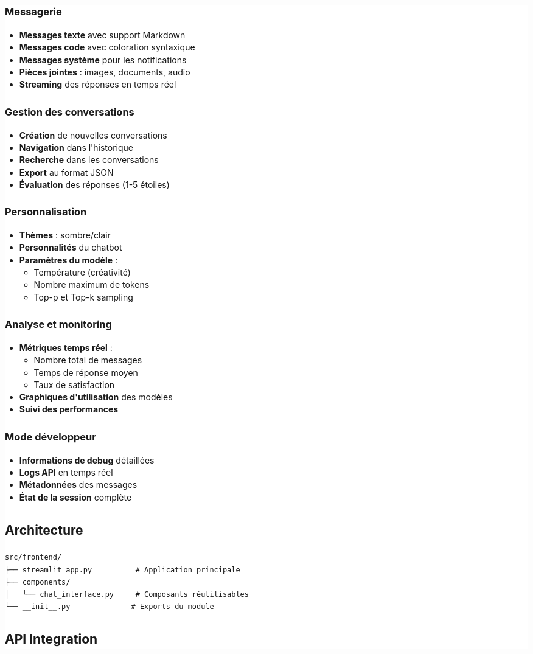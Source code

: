 ### Messagerie

- **Messages texte** avec support Markdown
- **Messages code** avec coloration syntaxique
- **Messages système** pour les notifications
- **Pièces jointes** : images, documents, audio
- **Streaming** des réponses en temps réel

### Gestion des conversations

- **Création** de nouvelles conversations
- **Navigation** dans l'historique
- **Recherche** dans les conversations
- **Export** au format JSON
- **Évaluation** des réponses (1-5 étoiles)

### Personnalisation

- **Thèmes** : sombre/clair
- **Personnalités** du chatbot
- **Paramètres du modèle** :
  - Température (créativité)
  - Nombre maximum de tokens
  - Top-p et Top-k sampling

### Analyse et monitoring

- **Métriques temps réel** :
  - Nombre total de messages
  - Temps de réponse moyen
  - Taux de satisfaction
- **Graphiques d'utilisation** des modèles
- **Suivi des performances**

### Mode développeur

- **Informations de debug** détaillées
- **Logs API** en temps réel
- **Métadonnées** des messages
- **État de la session** complète

## Architecture

```
src/frontend/
├── streamlit_app.py          # Application principale
├── components/
│   └── chat_interface.py     # Composants réutilisables
└── __init__.py              # Exports du module
```

## API Integration
